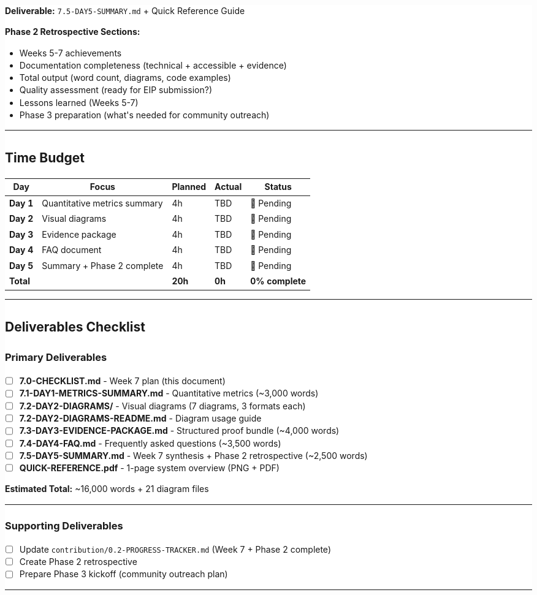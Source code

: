 **Deliverable:** `7.5-DAY5-SUMMARY.md` + Quick Reference Guide

**Phase 2 Retrospective Sections:**
- Weeks 5-7 achievements
- Documentation completeness (technical + accessible + evidence)
- Total output (word count, diagrams, code examples)
- Quality assessment (ready for EIP submission?)
- Lessons learned (Weeks 5-7)
- Phase 3 preparation (what's needed for community outreach)

---

## Time Budget

| Day | Focus | Planned | Actual | Status |
|-----|-------|---------|--------|--------|
| **Day 1** | Quantitative metrics summary | 4h | TBD | 🔄 Pending |
| **Day 2** | Visual diagrams | 4h | TBD | 🔄 Pending |
| **Day 3** | Evidence package | 4h | TBD | 🔄 Pending |
| **Day 4** | FAQ document | 4h | TBD | 🔄 Pending |
| **Day 5** | Summary + Phase 2 complete | 4h | TBD | 🔄 Pending |
| **Total** | | **20h** | **0h** | **0% complete** |

---

## Deliverables Checklist

### Primary Deliverables

- [ ] **7.0-CHECKLIST.md** - Week 7 plan (this document)
- [ ] **7.1-DAY1-METRICS-SUMMARY.md** - Quantitative metrics (~3,000 words)
- [ ] **7.2-DAY2-DIAGRAMS/** - Visual diagrams (7 diagrams, 3 formats each)
- [ ] **7.2-DAY2-DIAGRAMS-README.md** - Diagram usage guide
- [ ] **7.3-DAY3-EVIDENCE-PACKAGE.md** - Structured proof bundle (~4,000 words)
- [ ] **7.4-DAY4-FAQ.md** - Frequently asked questions (~3,500 words)
- [ ] **7.5-DAY5-SUMMARY.md** - Week 7 synthesis + Phase 2 retrospective (~2,500 words)
- [ ] **QUICK-REFERENCE.pdf** - 1-page system overview (PNG + PDF)

**Estimated Total:** ~16,000 words + 21 diagram files

---

### Supporting Deliverables

- [ ] Update `contribution/0.2-PROGRESS-TRACKER.md` (Week 7 + Phase 2 complete)
- [ ] Create Phase 2 retrospective
- [ ] Prepare Phase 3 kickoff (community outreach plan)

---
